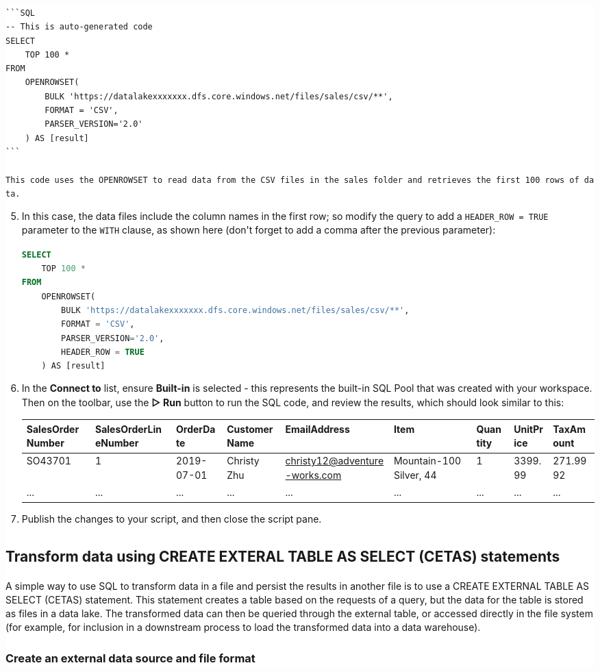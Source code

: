     ```SQL
    -- This is auto-generated code
    SELECT
        TOP 100 *
    FROM
        OPENROWSET(
            BULK 'https://datalakexxxxxxx.dfs.core.windows.net/files/sales/csv/**',
            FORMAT = 'CSV',
            PARSER_VERSION='2.0'
        ) AS [result]
    ```

    This code uses the OPENROWSET to read data from the CSV files in the sales folder and retrieves the first 100 rows of data.

5. In this case, the data files include the column names in the first row; so modify the query to add a `HEADER_ROW = TRUE` parameter to the `WITH` clause, as shown here (don't forget to add a comma after the previous parameter):

    ```SQL
    SELECT
        TOP 100 *
    FROM
        OPENROWSET(
            BULK 'https://datalakexxxxxxx.dfs.core.windows.net/files/sales/csv/**',
            FORMAT = 'CSV',
            PARSER_VERSION='2.0',
            HEADER_ROW = TRUE
        ) AS [result]
    ```

6. In the **Connect to** list, ensure **Built-in** is selected - this represents the built-in SQL Pool that was created with your workspace. Then on the toolbar, use the **&#9655; Run** button to run the SQL code, and review the results, which should look similar to this:

    | SalesOrderNumber | SalesOrderLineNumber | OrderDate | CustomerName | EmailAddress | Item | Quantity | UnitPrice | TaxAmount |
    | -- | -- | -- | -- | -- | -- | -- | -- | -- |
    | SO43701 | 1 | 2019-07-01 | Christy Zhu | christy12@adventure-works.com |Mountain-100 Silver, 44 | 1 | 3399.99 | 271.9992 |
    | ... | ... | ... | ... | ... | ... | ... | ... | ... |

7. Publish the changes to your script, and then close the script pane.

## Transform data using CREATE EXTERAL TABLE AS SELECT (CETAS) statements

A simple way to use SQL to transform data in a file and persist the results in another file is to use a CREATE EXTERNAL TABLE AS SELECT (CETAS) statement. This statement creates a table based on the requests of a query, but the data for the table is stored as files in a data lake. The transformed data can then be queried through the external table, or accessed directly in the file system (for example, for inclusion in a downstream process to load the transformed data into a data warehouse).

### Create an external data source and file format
